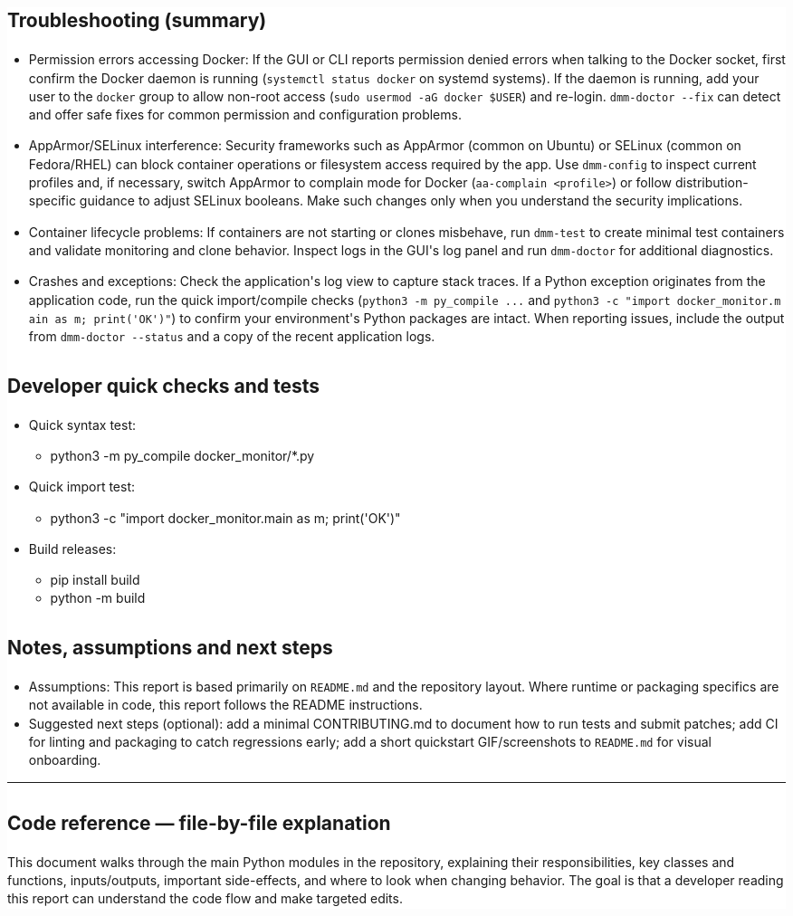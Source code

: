 ## Troubleshooting (summary)

- Permission errors accessing Docker: If the GUI or CLI reports permission denied errors when talking to the Docker socket, first confirm the Docker daemon is running (`systemctl status docker` on systemd systems). If the daemon is running, add your user to the `docker` group to allow non-root access (`sudo usermod -aG docker $USER`) and re-login. `dmm-doctor --fix` can detect and offer safe fixes for common permission and configuration problems.

- AppArmor/SELinux interference: Security frameworks such as AppArmor (common on Ubuntu) or SELinux (common on Fedora/RHEL) can block container operations or filesystem access required by the app. Use `dmm-config` to inspect current profiles and, if necessary, switch AppArmor to complain mode for Docker (`aa-complain <profile>`) or follow distribution-specific guidance to adjust SELinux booleans. Make such changes only when you understand the security implications.

- Container lifecycle problems: If containers are not starting or clones misbehave, run `dmm-test` to create minimal test containers and validate monitoring and clone behavior. Inspect logs in the GUI's log panel and run `dmm-doctor` for additional diagnostics.

- Crashes and exceptions: Check the application's log view to capture stack traces. If a Python exception originates from the application code, run the quick import/compile checks (`python3 -m py_compile ...` and `python3 -c "import docker_monitor.main as m; print('OK')"`) to confirm your environment's Python packages are intact. When reporting issues, include the output from `dmm-doctor --status` and a copy of the recent application logs.

## Developer quick checks and tests

- Quick syntax test:
	- python3 -m py_compile docker_monitor/*.py

- Quick import test:
	- python3 -c "import docker_monitor.main as m; print('OK')"

- Build releases:
	- pip install build
	- python -m build

## Notes, assumptions and next steps

- Assumptions: This report is based primarily on `README.md` and the repository layout. Where runtime or packaging specifics are not available in code, this report follows the README instructions.
- Suggested next steps (optional): add a minimal CONTRIBUTING.md to document how to run tests and submit patches; add CI for linting and packaging to catch regressions early; add a short quickstart GIF/screenshots to `README.md` for visual onboarding.

---



## Code reference — file-by-file explanation

This document walks through the main Python modules in the repository, explaining their responsibilities, key classes and functions, inputs/outputs, important side-effects, and where to look when changing behavior. The goal is that a developer reading this report can understand the code flow and make targeted edits.
